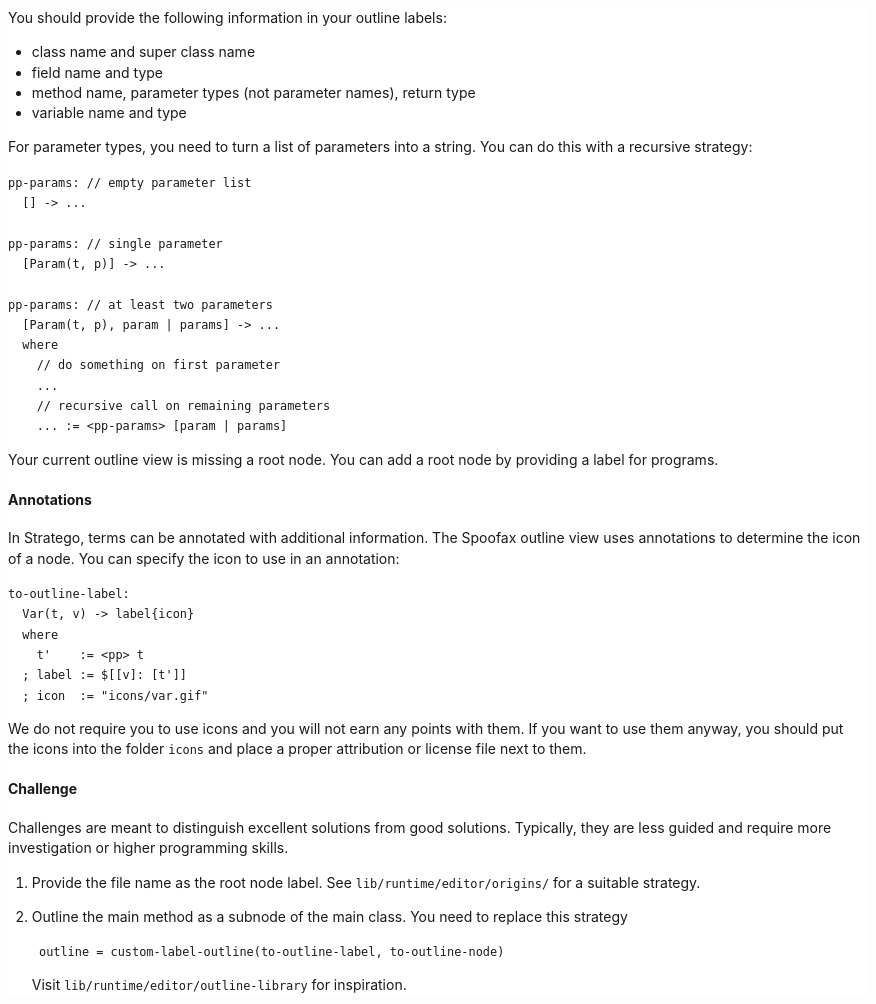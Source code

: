You should provide the following information in your outline labels:

* class name and super class name
* field name and type
* method name, parameter types (not parameter names), return type
* variable name and type

For parameter types, you need to turn a list of parameters into a string.
You can do this with a recursive strategy:

    pp-params: // empty parameter list
      [] -> ...
    
    pp-params: // single parameter
      [Param(t, p)] -> ...
      
    pp-params: // at least two parameters
      [Param(t, p), param | params] -> ...
      where
        // do something on first parameter
        ...
        // recursive call on remaining parameters
        ... := <pp-params> [param | params]
        
Your current outline view is missing a root node.
You can add a root node by providing a label for programs.

#### Annotations

In Stratego, terms can be annotated with additional information.
The Spoofax outline view uses annotations to determine the icon of a node.
You can specify the icon to use in an annotation:

    to-outline-label: 
      Var(t, v) -> label{icon} 
      where 
        t'    := <pp> t
      ; label := $[[v]: [t']]
      ; icon  := "icons/var.gif"

We do not require you to use icons and you will not earn any points with them.
If you want to use them anyway, you should put the icons into the folder `icons`
and place a proper attribution or license file next to them.

#### Challenge

Challenges are meant to distinguish excellent solutions from good solutions. 
Typically, they are less guided and require more investigation or higher programming skills. 

1. Provide the file name as the root node label. 
See `lib/runtime/editor/origins/` for a suitable strategy.
2. Outline the main method as a subnode of the main class.
You need to replace this strategy 

        outline = custom-label-outline(to-outline-label, to-outline-node)
    Visit `lib/runtime/editor/outline-library` for inspiration.
